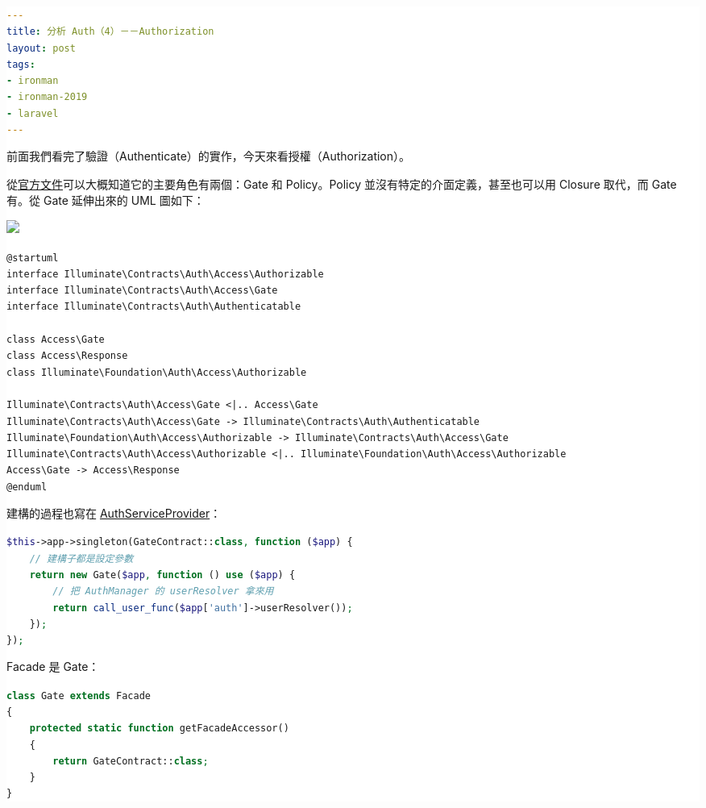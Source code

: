 ```yaml
---
title: 分析 Auth（4）－－Authorization
layout: post
tags:
- ironman
- ironman-2019
- laravel
---
```


前面我們看完了驗證（Authenticate）的實作，今天來看授權（Authorization）。

從[官方文件](https://laravel.com/docs/5.7/authorization)可以大概知道它的主要角色有兩個：Gate 和 Policy。Policy 並沒有特定的介面定義，甚至也可以用 Closure 取代，而 Gate 有。從 Gate 延伸出來的 UML 圖如下：

![](http://www.plantuml.com/plantuml/png/bP712i8m38RlUugzW7i2aGr1yUfvbvX5B6IfDEb5V7YX8jI2qbvA2Vt_Vbyxga6mk7Bdn2XS0Qa_CSVL2HZDUoyM04tdATfjdX19ttiVt0CkJ2sv8rZL-RIGc4EmT4U73AfzNlCrEPFUlUXdcXKVV9G5p7dvRT1LWVVRvp3a29MnpQv1j8tyVtSzQbcRJ1iViL0kFsOaMUBABm00)

    @startuml
    interface Illuminate\Contracts\Auth\Access\Authorizable
    interface Illuminate\Contracts\Auth\Access\Gate
    interface Illuminate\Contracts\Auth\Authenticatable
    
    class Access\Gate
    class Access\Response
    class Illuminate\Foundation\Auth\Access\Authorizable
    
    Illuminate\Contracts\Auth\Access\Gate <|.. Access\Gate
    Illuminate\Contracts\Auth\Access\Gate -> Illuminate\Contracts\Auth\Authenticatable
    Illuminate\Foundation\Auth\Access\Authorizable -> Illuminate\Contracts\Auth\Access\Gate
    Illuminate\Contracts\Auth\Access\Authorizable <|.. Illuminate\Foundation\Auth\Access\Authorizable
    Access\Gate -> Access\Response
    @enduml

建構的過程也寫在 [AuthServiceProvider][]：

```php
$this->app->singleton(GateContract::class, function ($app) {
    // 建構子都是設定參數
    return new Gate($app, function () use ($app) {
        // 把 AuthManager 的 userResolver 拿來用
        return call_user_func($app['auth']->userResolver());
    });
});
```

Facade 是 Gate：

```php
class Gate extends Facade
{
    protected static function getFacadeAccessor()
    {
        return GateContract::class;
    }
}
```


[AuthServiceProvider]: https://github.com/laravel/framework/blob/v5.7.6/src/Illuminate/Auth/AuthServiceProvider.php
